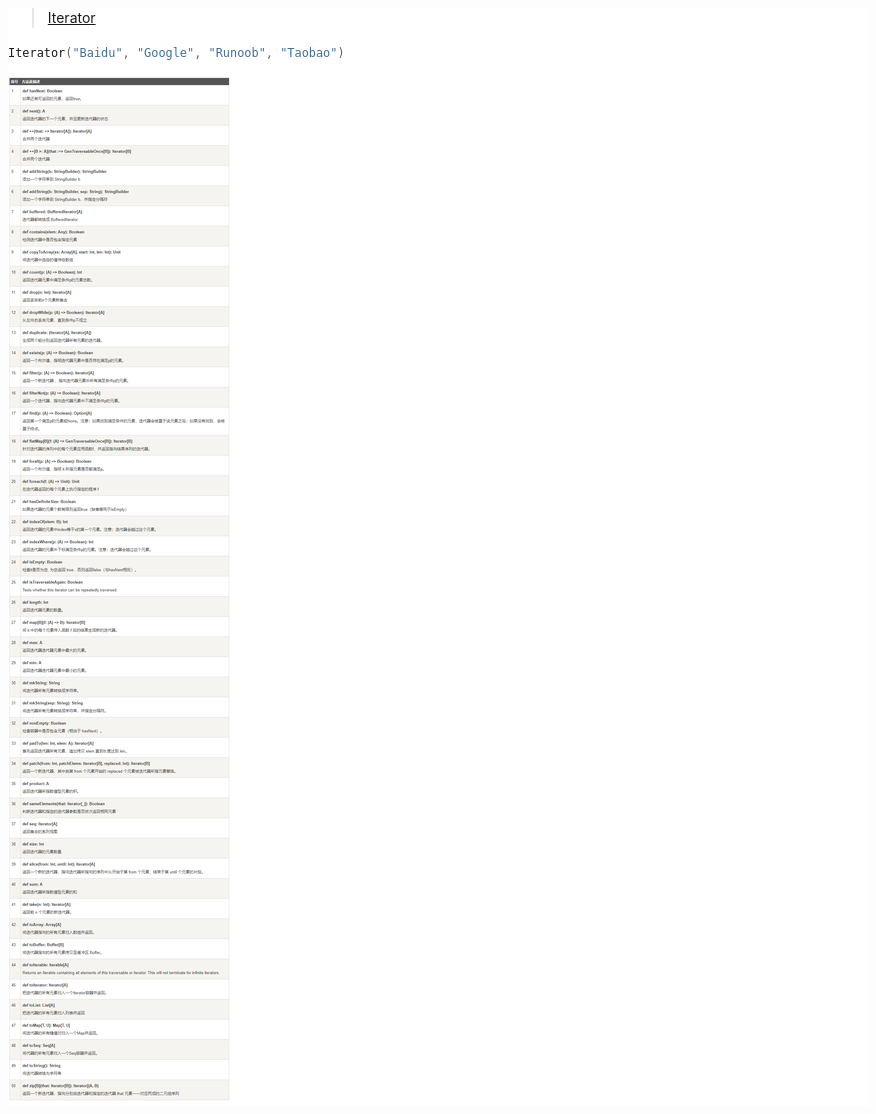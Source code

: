 > [Iterator](http://www.runoob.com/scala/scala-iterators.html)

```scala
Iterator("Baidu", "Google", "Runoob", "Taobao")
```

![](./pic/Iterator_0.jpg)
